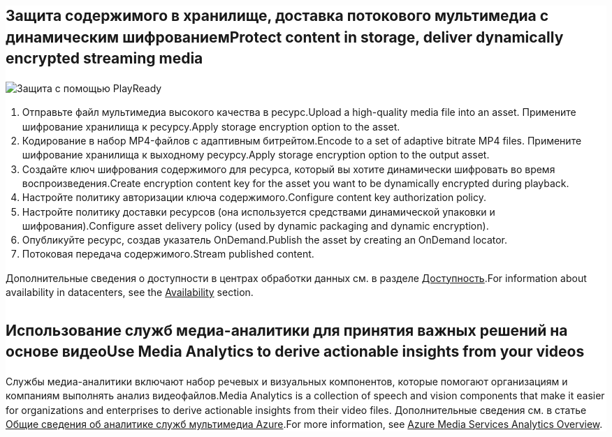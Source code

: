## <a name="protect-content-in-storage-deliver-dynamically-encrypted-streaming-media"></a><span data-ttu-id="64aea-136">Защита содержимого в хранилище, доставка потокового мультимедиа с динамическим шифрованием</span><span class="sxs-lookup"><span data-stu-id="64aea-136">Protect content in storage, deliver dynamically encrypted streaming media</span></span>

![Защита с помощью PlayReady](./media/media-services-content-protection-overview/media-services-content-protection-with-multi-drm.png)

1. <span data-ttu-id="64aea-138">Отправьте файл мультимедиа высокого качества в ресурс.</span><span class="sxs-lookup"><span data-stu-id="64aea-138">Upload a high-quality media file into an asset.</span></span> <span data-ttu-id="64aea-139">Примените шифрование хранилища к ресурсу.</span><span class="sxs-lookup"><span data-stu-id="64aea-139">Apply storage encryption option to the asset.</span></span>
2. <span data-ttu-id="64aea-140">Кодирование в набор MP4-файлов с адаптивным битрейтом.</span><span class="sxs-lookup"><span data-stu-id="64aea-140">Encode to a set of adaptive bitrate MP4 files.</span></span> <span data-ttu-id="64aea-141">Примените шифрование хранилища к выходному ресурсу.</span><span class="sxs-lookup"><span data-stu-id="64aea-141">Apply storage encryption option to the output asset.</span></span>
3. <span data-ttu-id="64aea-142">Создайте ключ шифрования содержимого для ресурса, который вы хотите динамически шифровать во время воспроизведения.</span><span class="sxs-lookup"><span data-stu-id="64aea-142">Create encryption content key for the asset you want to be dynamically encrypted during playback.</span></span>
4. <span data-ttu-id="64aea-143">Настройте политику авторизации ключа содержимого.</span><span class="sxs-lookup"><span data-stu-id="64aea-143">Configure content key authorization policy.</span></span>
5. <span data-ttu-id="64aea-144">Настройте политику доставки ресурсов (она используется средствами динамической упаковки и шифрования).</span><span class="sxs-lookup"><span data-stu-id="64aea-144">Configure asset delivery policy (used by dynamic packaging and dynamic encryption).</span></span>
6. <span data-ttu-id="64aea-145">Опубликуйте ресурс, создав указатель OnDemand.</span><span class="sxs-lookup"><span data-stu-id="64aea-145">Publish the asset by creating an OnDemand locator.</span></span>
7. <span data-ttu-id="64aea-146">Потоковая передача содержимого.</span><span class="sxs-lookup"><span data-stu-id="64aea-146">Stream published content.</span></span>

<span data-ttu-id="64aea-147">Дополнительные сведения о доступности в центрах обработки данных см. в разделе [Доступность](#availability).</span><span class="sxs-lookup"><span data-stu-id="64aea-147">For information about availability in datacenters, see the [Availability](#availability) section.</span></span>

## <a name="use-media-analytics-to-derive-actionable-insights-from-your-videos"></a><span data-ttu-id="64aea-148">Использование служб медиа-аналитики для принятия важных решений на основе видео</span><span class="sxs-lookup"><span data-stu-id="64aea-148">Use Media Analytics to derive actionable insights from your videos</span></span>

<span data-ttu-id="64aea-149">Службы медиа-аналитики включают набор речевых и визуальных компонентов, которые помогают организациям и компаниям выполнять анализ видеофайлов.</span><span class="sxs-lookup"><span data-stu-id="64aea-149">Media Analytics is a collection of speech and vision components that make it easier for organizations and enterprises to derive actionable insights from their video files.</span></span> <span data-ttu-id="64aea-150">Дополнительные сведения см. в статье [Общие сведения об аналитике служб мультимедиа Azure](media-services-analytics-overview.md).</span><span class="sxs-lookup"><span data-stu-id="64aea-150">For more information, see [Azure Media Services Analytics Overview](media-services-analytics-overview.md).</span></span>
